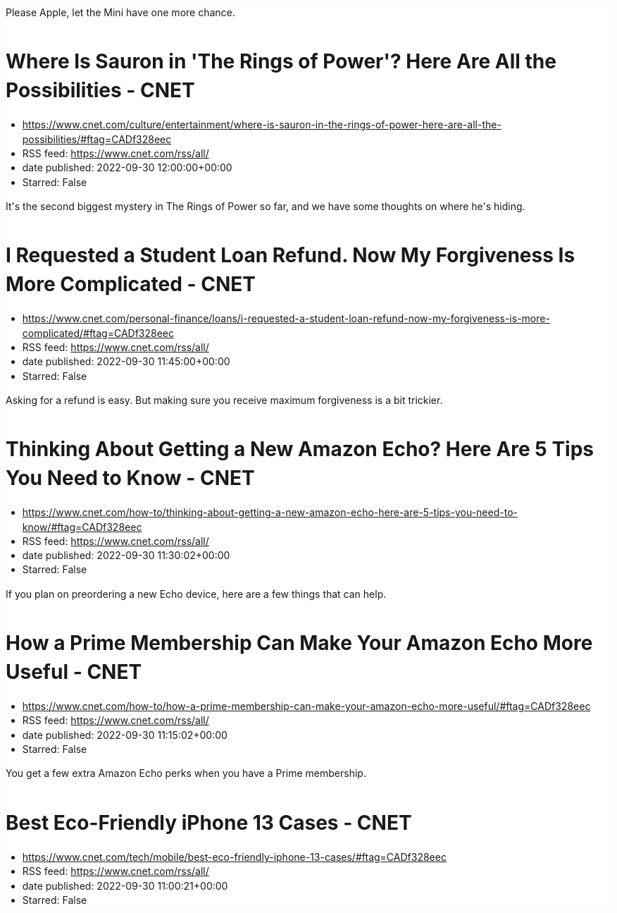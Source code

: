 Please Apple, let the Mini have one more chance.

# Where Is Sauron in 'The Rings of Power'? Here Are All the Possibilities     - CNET
 - https://www.cnet.com/culture/entertainment/where-is-sauron-in-the-rings-of-power-here-are-all-the-possibilities/#ftag=CADf328eec
 - RSS feed: https://www.cnet.com/rss/all/
 - date published: 2022-09-30 12:00:00+00:00
 - Starred: False

It's the second biggest mystery in The Rings of Power so far, and we have some thoughts on where he's hiding.

# I Requested a Student Loan Refund. Now My Forgiveness Is More Complicated     - CNET
 - https://www.cnet.com/personal-finance/loans/i-requested-a-student-loan-refund-now-my-forgiveness-is-more-complicated/#ftag=CADf328eec
 - RSS feed: https://www.cnet.com/rss/all/
 - date published: 2022-09-30 11:45:00+00:00
 - Starred: False

Asking for a refund is easy. But making sure you receive maximum forgiveness is a bit trickier.

# Thinking About Getting a New Amazon Echo? Here Are 5 Tips You Need to Know     - CNET
 - https://www.cnet.com/how-to/thinking-about-getting-a-new-amazon-echo-here-are-5-tips-you-need-to-know/#ftag=CADf328eec
 - RSS feed: https://www.cnet.com/rss/all/
 - date published: 2022-09-30 11:30:02+00:00
 - Starred: False

If you plan on preordering a new Echo device, here are a few things that can help.

# How a Prime Membership Can Make Your Amazon Echo More Useful     - CNET
 - https://www.cnet.com/how-to/how-a-prime-membership-can-make-your-amazon-echo-more-useful/#ftag=CADf328eec
 - RSS feed: https://www.cnet.com/rss/all/
 - date published: 2022-09-30 11:15:02+00:00
 - Starred: False

You get a few extra Amazon Echo perks when you have a Prime membership.

# Best Eco-Friendly iPhone 13 Cases     - CNET
 - https://www.cnet.com/tech/mobile/best-eco-friendly-iphone-13-cases/#ftag=CADf328eec
 - RSS feed: https://www.cnet.com/rss/all/
 - date published: 2022-09-30 11:00:21+00:00
 - Starred: False
